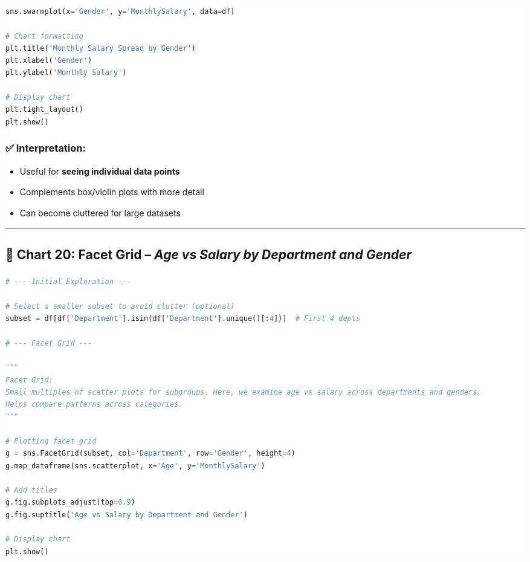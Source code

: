 ```python
sns.swarmplot(x='Gender', y='MonthlySalary', data=df)

# Chart formatting
plt.title('Monthly Salary Spread by Gender')
plt.xlabel('Gender')
plt.ylabel('Monthly Salary')

# Display chart
plt.tight_layout()
plt.show()
```

### ✅ Interpretation:

- Useful for **seeing individual data points**

- Complements box/violin plots with more detail

- Can become cluttered for large datasets

---

## 🔹 Chart 20: **Facet Grid** – *Age vs Salary by Department and Gender*

```python
# --- Initial Exploration ---

# Select a smaller subset to avoid clutter (optional)
subset = df[df['Department'].isin(df['Department'].unique()[:4])]  # First 4 depts

# --- Facet Grid ---

"""
Facet Grid:
Small multiples of scatter plots for subgroups. Here, we examine age vs salary across departments and genders.
Helps compare patterns across categories.
"""

# Plotting facet grid
g = sns.FacetGrid(subset, col='Department', row='Gender', height=4)
g.map_dataframe(sns.scatterplot, x='Age', y='MonthlySalary')

# Add titles
g.fig.subplots_adjust(top=0.9)
g.fig.suptitle('Age vs Salary by Department and Gender')

# Display chart
plt.show()
```
